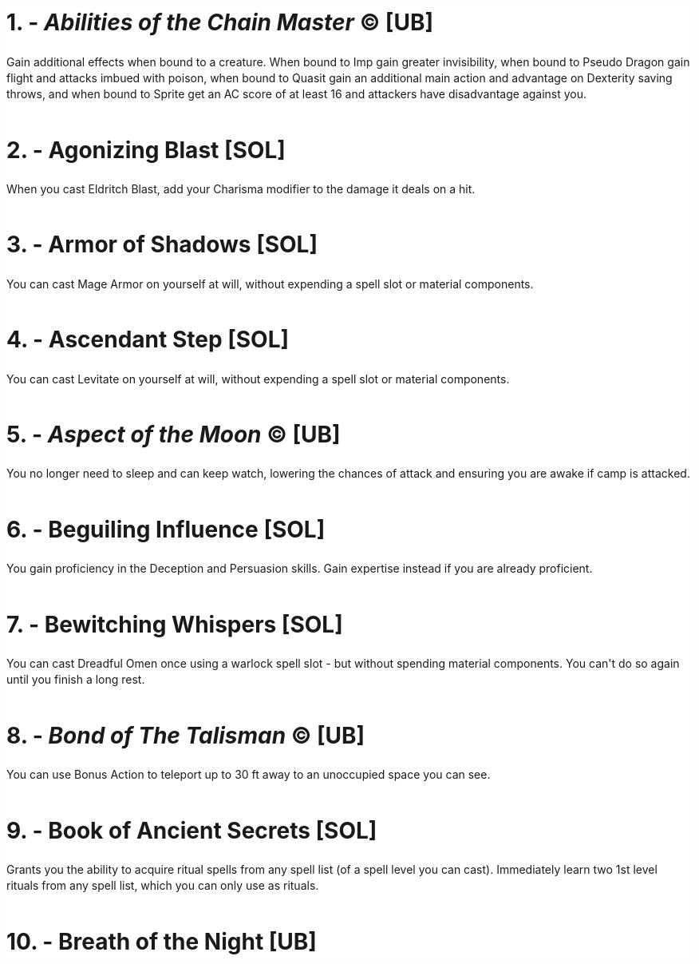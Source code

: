 # 1. - *Abilities of the Chain Master* © [UB]

Gain additional effects when bound to a creature. When bound to Imp gain greater invisibility, when bound to Pseudo Dragon gain flight and attacks imbued with poison, when bound to Quasit gain an additional main action and advantage on Dexterity saving throws, and when bound to Sprite get an AC score of at least 16 and attackers have disadvantage against you.

# 2. - Agonizing Blast [SOL]

When you cast Eldritch Blast, add your Charisma modifier to the damage it deals on a hit.

# 3. - Armor of Shadows [SOL]

You can cast Mage Armor on yourself at will, without expending a spell slot or material components.

# 4. - Ascendant Step [SOL]

You can cast Levitate on yourself at will, without expending a spell slot or material components.

# 5. - *Aspect of the Moon* © [UB]

You no longer need to sleep and can keep watch, lowering the chances of attack and ensuring you are awake if camp is attacked.

# 6. - Beguiling Influence [SOL]

You gain proficiency in the Deception and Persuasion skills. Gain expertise instead if you are already proficient.

# 7. - Bewitching Whispers [SOL]

You can cast Dreadful Omen once using a warlock spell slot - but without spending material components. You can't do so again until you finish a long rest.

# 8. - *Bond of The Talisman* © [UB]

You can use Bonus Action to teleport up to 30 ft away to an unoccupied space you can see.

# 9. - Book of Ancient Secrets [SOL]

Grants you the ability to acquire ritual spells from any spell list (of a spell level you can cast). Immediately learn two 1st level rituals from any spell list, which you can only use as rituals.

# 10. - Breath of the Night [UB]
